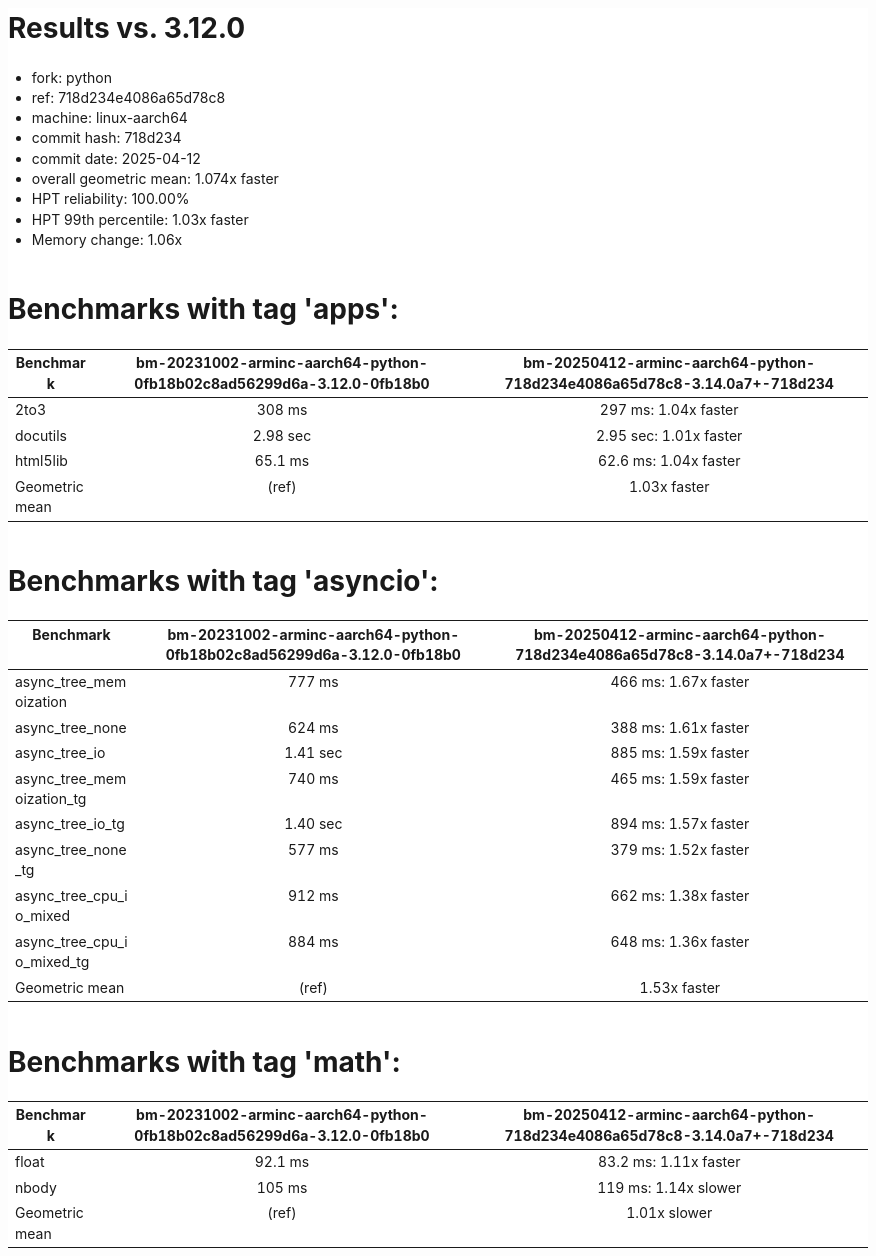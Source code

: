 # Results vs. 3.12.0

- fork: python
- ref: 718d234e4086a65d78c8
- machine: linux-aarch64
- commit hash: 718d234
- commit date: 2025-04-12
- overall geometric mean: 1.074x faster
- HPT reliability: 100.00%
- HPT 99th percentile: 1.03x faster
- Memory change: 1.06x

Benchmarks with tag 'apps':
===========================

| Benchmark      | bm-20231002-arminc-aarch64-python-0fb18b02c8ad56299d6a-3.12.0-0fb18b0 | bm-20250412-arminc-aarch64-python-718d234e4086a65d78c8-3.14.0a7+-718d234 |
|----------------|:---------------------------------------------------------------------:|:------------------------------------------------------------------------:|
| 2to3           | 308 ms                                                                | 297 ms: 1.04x faster                                                     |
| docutils       | 2.98 sec                                                              | 2.95 sec: 1.01x faster                                                   |
| html5lib       | 65.1 ms                                                               | 62.6 ms: 1.04x faster                                                    |
| Geometric mean | (ref)                                                                 | 1.03x faster                                                             |

Benchmarks with tag 'asyncio':
==============================

| Benchmark                  | bm-20231002-arminc-aarch64-python-0fb18b02c8ad56299d6a-3.12.0-0fb18b0 | bm-20250412-arminc-aarch64-python-718d234e4086a65d78c8-3.14.0a7+-718d234 |
|----------------------------|:---------------------------------------------------------------------:|:------------------------------------------------------------------------:|
| async_tree_memoization     | 777 ms                                                                | 466 ms: 1.67x faster                                                     |
| async_tree_none            | 624 ms                                                                | 388 ms: 1.61x faster                                                     |
| async_tree_io              | 1.41 sec                                                              | 885 ms: 1.59x faster                                                     |
| async_tree_memoization_tg  | 740 ms                                                                | 465 ms: 1.59x faster                                                     |
| async_tree_io_tg           | 1.40 sec                                                              | 894 ms: 1.57x faster                                                     |
| async_tree_none_tg         | 577 ms                                                                | 379 ms: 1.52x faster                                                     |
| async_tree_cpu_io_mixed    | 912 ms                                                                | 662 ms: 1.38x faster                                                     |
| async_tree_cpu_io_mixed_tg | 884 ms                                                                | 648 ms: 1.36x faster                                                     |
| Geometric mean             | (ref)                                                                 | 1.53x faster                                                             |

Benchmarks with tag 'math':
===========================

| Benchmark      | bm-20231002-arminc-aarch64-python-0fb18b02c8ad56299d6a-3.12.0-0fb18b0 | bm-20250412-arminc-aarch64-python-718d234e4086a65d78c8-3.14.0a7+-718d234 |
|----------------|:---------------------------------------------------------------------:|:------------------------------------------------------------------------:|
| float          | 92.1 ms                                                               | 83.2 ms: 1.11x faster                                                    |
| nbody          | 105 ms                                                                | 119 ms: 1.14x slower                                                     |
| Geometric mean | (ref)                                                                 | 1.01x slower                                                             |
